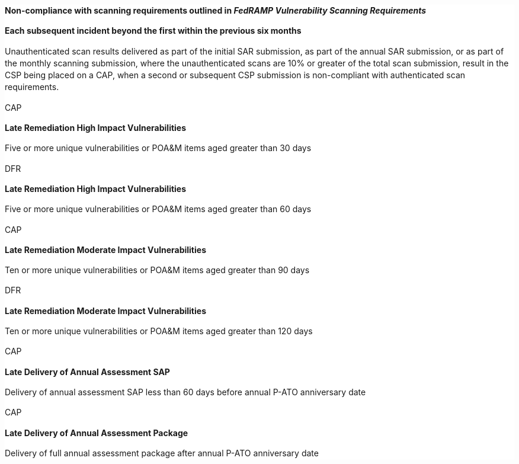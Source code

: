 <tr>
<td width="380">
<p><strong>Non-compliance with scanning requirements outlined in <em>FedRAMP Vulnerability Scanning Requirements</em></strong></p>
<p><strong>Each subsequent incident beyond the first within the previous six months</strong></p>
<p>Unauthenticated scan results delivered as part of the initial SAR submission, as part of the annual SAR submission, or as part of the monthly scanning submission, where the unauthenticated scans are 10% or greater of the total scan submission, result in the CSP being placed on a CAP, when a second or subsequent CSP submission is non-compliant with authenticated scan requirements.</p>
</td>
<td width="128">
<p>CAP</p>
</td>
</tr>
<tr>
<td width="380">
<p><strong>Late Remediation High Impact Vulnerabilities</strong></p>
<p>Five or more unique vulnerabilities or POA&amp;M items aged greater than 30 days</p>
</td>
<td width="128">
<p>DFR</p>
</td>
</tr>
<tr>
<td width="380">
<p><strong>Late Remediation High Impact Vulnerabilities</strong></p>
<p>Five or more unique vulnerabilities or POA&amp;M items aged greater than 60 days</p>
</td>
<td width="128">
<p>CAP</p>
</td>
</tr>
<tr>
<td width="380">
<p><strong>Late Remediation Moderate Impact Vulnerabilities</strong></p>
<p>Ten or more unique vulnerabilities or POA&amp;M items aged greater than 90 days</p>
</td>
<td width="128">
<p>DFR</p>
</td>
</tr>
<tr>
<td width="380">
<p><strong>Late Remediation Moderate Impact Vulnerabilities</strong></p>
<p>Ten or more unique vulnerabilities or POA&amp;M items aged greater than 120 days</p>
</td>
<td width="128">
<p>CAP</p>
</td>
</tr>
<tr>
<td width="380">
<p><strong>Late Delivery of Annual Assessment SAP</strong></p>
<p>Delivery of annual assessment SAP less than 60 days before annual P-ATO anniversary date</p>
</td>
<td width="128">
<p>CAP</p>
</td>
</tr>
<tr>
<td width="380">
<p><strong>Late Delivery of Annual Assessment Package</strong></p>
<p>Delivery of full annual assessment package after annual P-ATO anniversary date</p>
</td>